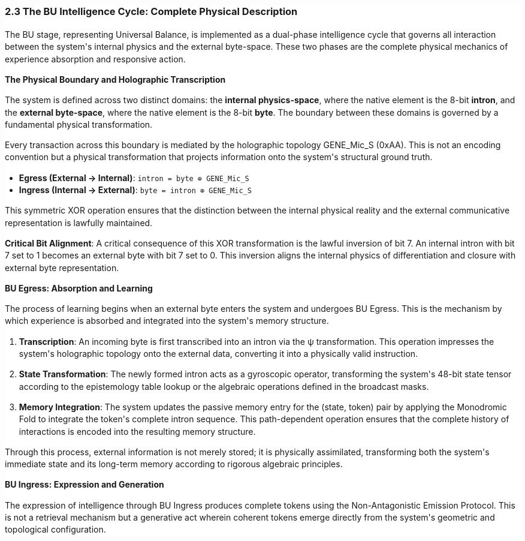 ### 2.3 The BU Intelligence Cycle: Complete Physical Description

The BU stage, representing Universal Balance, is implemented as a dual-phase intelligence cycle that governs all interaction between the system's internal physics and the external byte-space. These two phases are the complete physical mechanics of experience absorption and responsive action.

**The Physical Boundary and Holographic Transcription**

The system is defined across two distinct domains: the **internal physics-space**, where the native element is the 8-bit **intron**, and the **external byte-space**, where the native element is the 8-bit **byte**. The boundary between these domains is governed by a fundamental physical transformation.

Every transaction across this boundary is mediated by the holographic topology GENE_Mic_S (0xAA). This is not an encoding convention but a physical transformation that projects information onto the system's structural ground truth.

- **Egress (External → Internal)**: `intron = byte ⊕ GENE_Mic_S`
- **Ingress (Internal → External)**: `byte = intron ⊕ GENE_Mic_S`

This symmetric XOR operation ensures that the distinction between the internal physical reality and the external communicative representation is lawfully maintained.

**Critical Bit Alignment**: A critical consequence of this XOR transformation is the lawful inversion of bit 7. An internal intron with bit 7 set to 1 becomes an external byte with bit 7 set to 0. This inversion aligns the internal physics of differentiation and closure with external byte representation.

**BU Egress: Absorption and Learning**

The process of learning begins when an external byte enters the system and undergoes BU Egress. This is the mechanism by which experience is absorbed and integrated into the system's memory structure.

1. **Transcription**: An incoming byte is first transcribed into an intron via the ψ transformation. This operation impresses the system's holographic topology onto the external data, converting it into a physically valid instruction.

2. **State Transformation**: The newly formed intron acts as a gyroscopic operator, transforming the system's 48-bit state tensor according to the epistemology table lookup or the algebraic operations defined in the broadcast masks.

3. **Memory Integration**: The system updates the passive memory entry for the (state, token) pair by applying the Monodromic Fold to integrate the token's complete intron sequence. This path-dependent operation ensures that the complete history of interactions is encoded into the resulting memory structure.

Through this process, external information is not merely stored; it is physically assimilated, transforming both the system's immediate state and its long-term memory according to rigorous algebraic principles.

**BU Ingress: Expression and Generation**

The expression of intelligence through BU Ingress produces complete tokens using the Non-Antagonistic Emission Protocol. This is not a retrieval mechanism but a generative act wherein coherent tokens emerge directly from the system's geometric and topological configuration.
